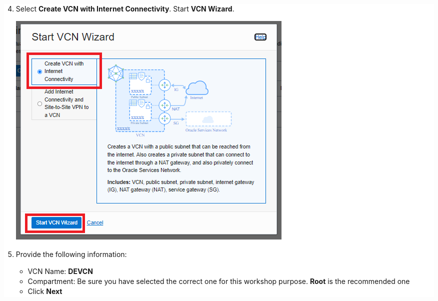 4. Select **Create VCN with Internet Connectivity**. Start **VCN Wizard**.

   ![Create VCN with Internet Connectivity](./images/task1/create_vcn_with_internet_connectivity.png)

5. Provide the following information:

    - VCN Name: **DEVCN**
    - Compartment: Be sure you have selected the correct one for this workshop purpose. **Root** is the recommended one
    - Click **Next**

